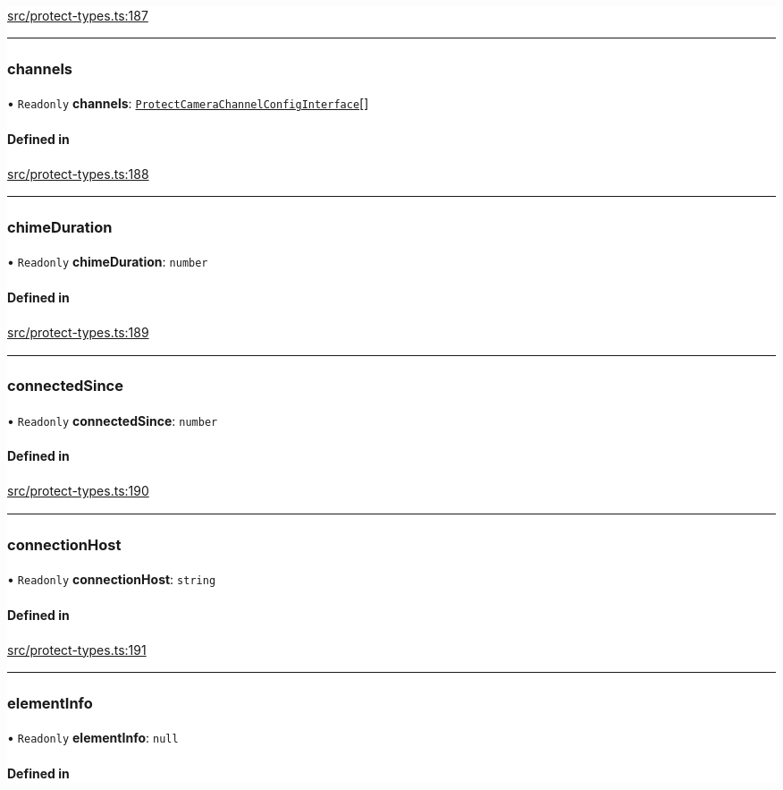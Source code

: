 [src/protect-types.ts:187](https://github.com/hjdhjd/unifi-protect/blob/a536a5f/src/protect-types.ts#L187)

___

### channels

• `Readonly` **channels**: [`ProtectCameraChannelConfigInterface`](ProtectCameraChannelConfigInterface.md)[]

#### Defined in

[src/protect-types.ts:188](https://github.com/hjdhjd/unifi-protect/blob/a536a5f/src/protect-types.ts#L188)

___

### chimeDuration

• `Readonly` **chimeDuration**: `number`

#### Defined in

[src/protect-types.ts:189](https://github.com/hjdhjd/unifi-protect/blob/a536a5f/src/protect-types.ts#L189)

___

### connectedSince

• `Readonly` **connectedSince**: `number`

#### Defined in

[src/protect-types.ts:190](https://github.com/hjdhjd/unifi-protect/blob/a536a5f/src/protect-types.ts#L190)

___

### connectionHost

• `Readonly` **connectionHost**: `string`

#### Defined in

[src/protect-types.ts:191](https://github.com/hjdhjd/unifi-protect/blob/a536a5f/src/protect-types.ts#L191)

___

### elementInfo

• `Readonly` **elementInfo**: ``null``

#### Defined in

